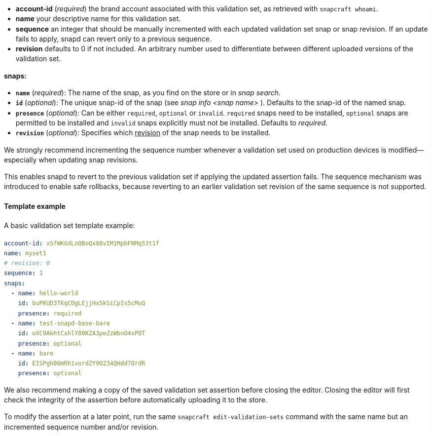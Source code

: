 - **account-id** (*required*) the brand account associated with this validation set, as retrieved with `snapcraft whoami`.
- **name** your descriptive name for this validation set.
- **sequence** an integer that should be manually incremented with each updated validation set snap or snap revision. If an update fails to apply, snapd can revert only to a previous sequence.
- **revision** defaults to 0 if not included. An arbitrary number used to differentiate between different uploaded versions of the validation set.


**snaps:**
- **`name`** (*required*):
   The name of the snap, as you find on the store or in _snap search_. 
- **`id`** (*optional*): 
   The unique snap-id of the snap (see _snap info \<snap name\>_ ).
   Defaults to the snap-id of the named snap.
- **`presence`** (*optional*):
   Can be either `required`, `optional` or `invalid`. 
   `required` snaps need to be installed, `optional` snaps are permitted to be installed and `invalid` snaps explicitly must not be installed.
   Defaults to _required_.
- **`revision`** (*optional*):
   Specifies which [revision](/t/glossary/14612#heading--revision) of the snap needs to be installed.

We strongly recommend incrementing the sequence number whenever a validation set used on production devices is modified—especially when updating snap revisions.

This enables snapd to revert to the previous validation set if applying the updated assertion fails. The sequence mechanism was introduced to enable safe rollbacks, because reverting to an earlier validation set revision of the same sequence is not supported.

#### Template example

A basic validation set template example:
```yaml
account-id: xSfWKGdLoQBoQx88vIM1MpbFNMq53t1f
name: myset1
# revision: 0
sequence: 1
snaps:
  - name: hello-world
    id: buPKUD3TKqCOgLEjjHx5kSiCpIs5cMuQ
    presence: required
  - name: test-snapd-base-bare
    id: oXC9AkhtCxhlY80KZA3peZzWbnO4xPOT
    presence: optional
  - name: bare
    id: EISPgh06mRh1vordZY9OZ34QHdd7OrdR
    presence: optional
```

We also recommend making a copy of the saved validation set assertion before closing the editor.  Closing the editor will first check the integrity of the assertion before automatically uploading it to the store.

To modify the assertion at a later point, run the same `snapcraft edit-validation-sets` command with the same name but an incremented sequence number and/or revision. 
